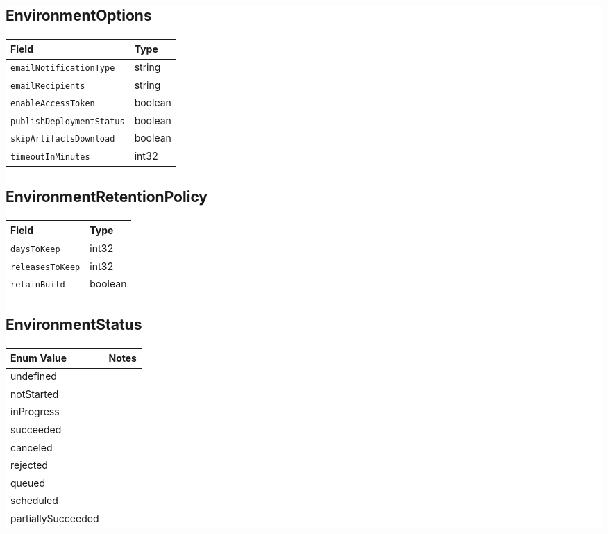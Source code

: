 <a id="EnvironmentOptions"></a>

## EnvironmentOptions

| Field                                | Type    |
| :----------------------------------- | :------ |
| <code>emailNotificationType</code>   | string  |
| <code>emailRecipients</code>         | string  |
| <code>enableAccessToken</code>       | boolean |
| <code>publishDeploymentStatus</code> | boolean |
| <code>skipArtifactsDownload</code>   | boolean |
| <code>timeoutInMinutes</code>        | int32   |

<a id="EnvironmentRetentionPolicy"></a>

## EnvironmentRetentionPolicy

| Field                       | Type    |
| :-------------------------- | :------ |
| <code>daysToKeep</code>     | int32   |
| <code>releasesToKeep</code> | int32   |
| <code>retainBuild</code>    | boolean |

<a id="EnvironmentStatus"></a>

## EnvironmentStatus

| Enum Value         | Notes |
| :----------------- | :---- |
| undefined          |
| notStarted         |
| inProgress         |
| succeeded          |
| canceled           |
| rejected           |
| queued             |
| scheduled          |
| partiallySucceeded |
